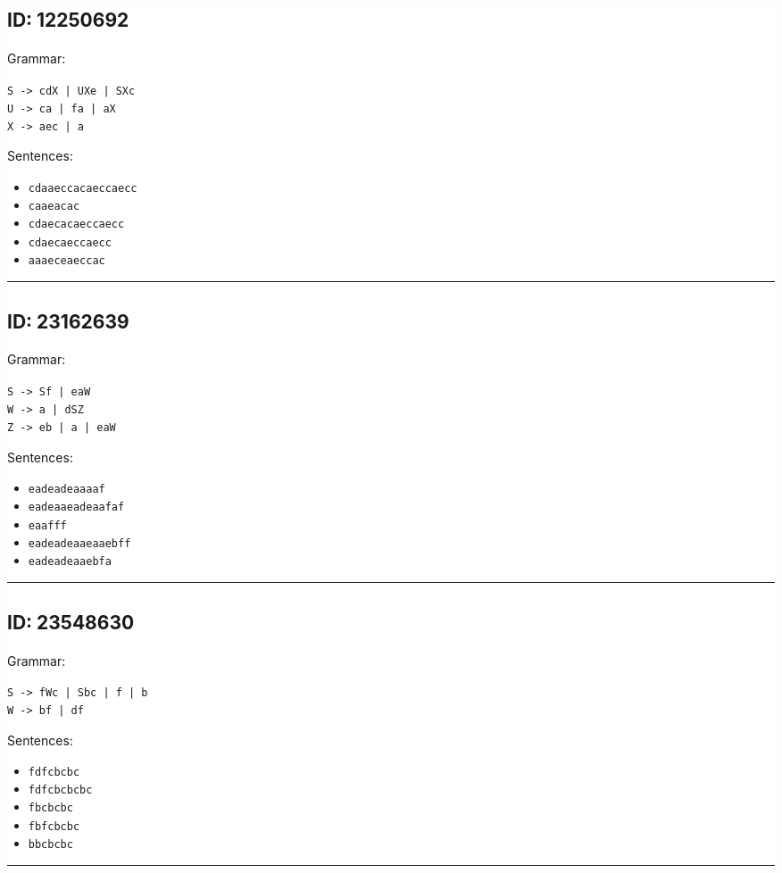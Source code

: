 
## ID: 12250692

Grammar:

```
S -> cdX | UXe | SXc
U -> ca | fa | aX
X -> aec | a
```

Sentences:

- `cdaaeccacaeccaecc`
- `caaeacac`
- `cdaecacaeccaecc`
- `cdaecaeccaecc`
- `aaaeceaeccac`

---

## ID: 23162639

Grammar:

```
S -> Sf | eaW
W -> a | dSZ
Z -> eb | a | eaW
```

Sentences:

- `eadeadeaaaaf`
- `eadeaaeadeaafaf`
- `eaafff`
- `eadeadeaaeaaebff`
- `eadeadeaaebfa`

---

## ID: 23548630

Grammar:

```
S -> fWc | Sbc | f | b
W -> bf | df
```

Sentences:

- `fdfcbcbc`
- `fdfcbcbcbc`
- `fbcbcbc`
- `fbfcbcbc`
- `bbcbcbc`

---
